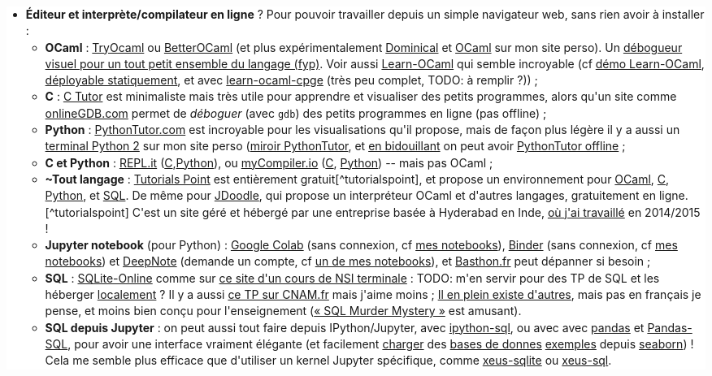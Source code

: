 - **Éditeur et interprète/compilateur en ligne** ? Pour pouvoir travailler depuis un simple navigateur web, sans rien avoir à installer :
  - **OCaml** : [TryOcaml](https://try.ocamlpro.com/) ou [BetterOCaml](https://betterocaml.ml/) (et plus expérimentalement [Dominical](https://alpha.iodide.io/notebooks/1627/) et [OCaml](https://perso.crans.org/besson/ocaml.fr.html) sur mon site perso). Un [débogueur visuel pour un tout petit ensemble du langage (fyp)](https://fyp.jackhughesweb.com/). Voir aussi [Learn-OCaml](https://ocaml-sf.org/learn-ocaml/) qui semble incroyable (cf [démo Learn-OCaml](https://ocaml-sf.org/learn-ocaml-public/index.html#activity%3Dexercises), [déployable statiquement](https://ocaml-sf.org/learn-ocaml/howto-deploy-learn-ocaml-statically.html), et avec [learn-ocaml-cpge](https://github.com/ocaml-sf/learnocaml-cpge-public) (très peu complet, TODO: à remplir ?)) ;
  - **C** : [C Tutor](http://pythontutor.com/c.html#mode=display) est minimaliste mais très utile pour apprendre et visualiser des petits programmes, alors qu'un site comme [onlineGDB.com](https://www.onlinegdb.com/) permet de *déboguer* (avec `gdb`) des petits programmes en ligne (pas offline) ;
  - **Python** : [PythonTutor.com](http://pythontutor.com/) est incroyable pour les visualisations qu'il propose, mais de façon plus légère il y a aussi un [terminal Python 2](https://perso.crans.org/besson/python.html) sur mon site perso ([miroir PythonTutor](https://pytutor.seamile.cn/visualize.html#mode=edit), et [en bidouillant](https://github.com/Naereen/bin/commit/190aebce869175e46654f62ee81108eff1725b5d) on peut avoir [PythonTutor offline](https://github.com/seamile/PyTutor/issues/4) ;
  - **C et Python** : [REPL.it](https://repl.it/) ([C](https://repl.it/languages/c),[Python](https://repl.it/languages/python)), ou [myCompiler.io](https://www.mycompiler.io/) ([C](https://www.mycompiler.io/new/c), [Python](https://www.mycompiler.io/new/python)) -- mais pas OCaml ;
  - **~Tout langage** : [Tutorials Point](https://www.tutorialspoint.com/codingground.htm) est entièrement gratuit[^tutorialspoint], et propose un environnement pour [OCaml](https://www.tutorialspoint.com/compile_ocaml_online.php), [C](https://www.tutorialspoint.com/compile_c_online.php), [Python](https://www.tutorialspoint.com/execute_python3_online.php), et [SQL](https://www.tutorialspoint.com/execute_sql_online.php). De même pour [JDoodle](https://www.jdoodle.com/compile-ocaml-online/), qui propose un interpréteur OCaml et d'autres langages, gratuitement en ligne.
    [^tutorialspoint] C'est un site géré et hébergé par une entreprise basée à Hyderabad en Inde, [où j'ai travaillé](https://perso.crans.org/besson/cs101/) en 2014/2015 !
  - **Jupyter notebook** (pour Python) : [Google Colab](https://colab.research.google.com/) (sans connexion, cf [mes notebooks](https://colab.research.google.com/github/Naereen/notebooks/blob/master/)), [Binder](https://mybinder.org/) (sans connexion, cf [mes notebooks](https://mybinder.org/v2/gh/Naereen/notebooks/)) et [DeepNote](https://deepnote.com/) (demande un compte, cf [un de mes notebooks](https://deepnote.com/launch?template=python_3.6&url=https%3A%2F%2Fgithub.com%2FNaereen%2Fnotebooks%2Fblob%2Fmaster%2FPy_Pi_Day_2017.ipynb)), et [Basthon.fr](https://notebook.basthon.fr/) peut dépanner si besoin ;
  - **SQL** : [SQLite-Online](https://github.com/jacques56100/NSI-SqliteOnline) comme sur [ce site d'un cours de NSI terminale](http://nsi.colbert.bzh/sql/) : TODO: m'en servir pour des TP de SQL et les héberger [localement](https://perso.crans.org/besson/publis/NSI-SqliteOnline/) ? Il y a aussi [ce TP sur CNAM.fr](http://deptfod.cnam.fr/bd/tp/) mais j'aime moins ; [Il en plein existe d'autres](https://duckduckgo.com/?t=canonical&q=sqlite+online+editor&ia=web), mais pas en français je pense, et moins bien conçu pour l'enseignement ([«  SQL Murder Mystery  »](https://mystery.knightlab.com/) est amusant).
  - **SQL depuis Jupyter** : on peut aussi tout faire depuis IPython/Jupyter, avec [ipython-sql](https://pypi.org/project/ipython-sql/), ou avec avec [pandas](https://pandas.pydata.org/) et [Pandas-SQL](https://github.com/yhat/pandasql/), pour avoir une interface vraiment élégante (et facilement [charger](http://people.duke.edu/~ccc14/sta-663-2017/08_SQL.html#sql-via-pandas-dataframes) des [bases de donnes](https://seaborn.pydata.org/generated/seaborn.load_dataset.html#seaborn.load_dataset) [exemples](https://github.com/mwaskom/seaborn-data) depuis [seaborn](https://seaborn.pydata.org/)) ! Cela me semble plus efficace que d'utiliser un kernel Jupyter spécifique, comme [xeus-sqlite](https://github.com/jupyter-xeus/xeus-sqlite) ou [xeus-sql](https://github.com/jupyter-xeus/xeus-sql).
